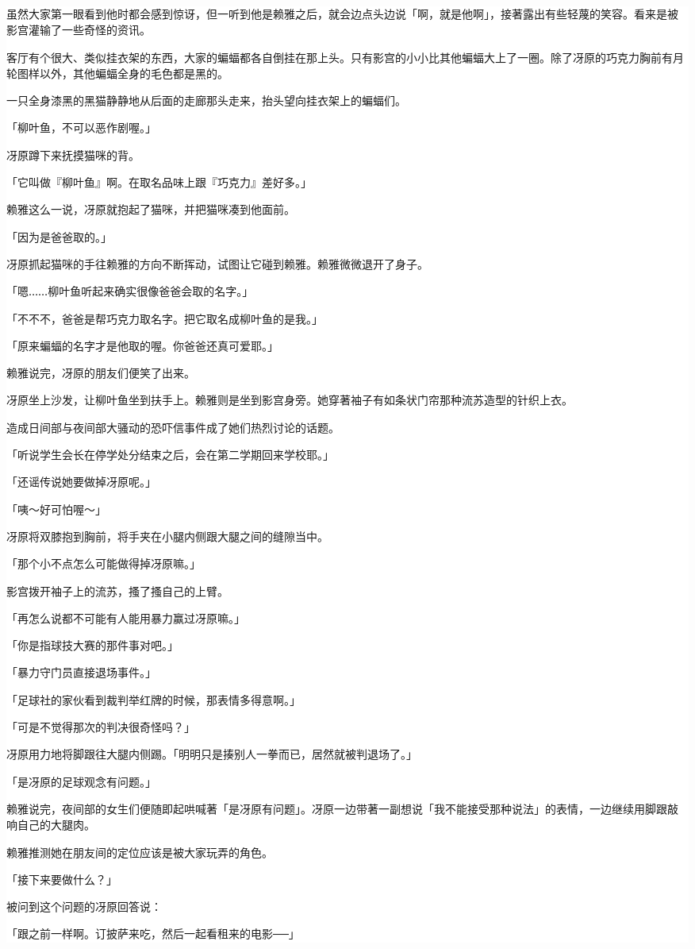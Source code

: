 虽然大家第一眼看到他时都会感到惊讶，但一听到他是赖雅之后，就会边点头边说「啊，就是他啊」，接著露出有些轻蔑的笑容。看来是被影宫灌输了一些奇怪的资讯。

客厅有个很大、类似挂衣架的东西，大家的蝙蝠都各自倒挂在那上头。只有影宫的小小比其他蝙蝠大上了一圈。除了冴原的巧克力胸前有月轮图样以外，其他蝙蝠全身的毛色都是黑的。

一只全身漆黑的黑猫静静地从后面的走廊那头走来，抬头望向挂衣架上的蝙蝠们。

「柳叶鱼，不可以恶作剧喔。」

冴原蹲下来抚摸猫咪的背。

「它叫做『柳叶鱼』啊。在取名品味上跟『巧克力』差好多。」

赖雅这么一说，冴原就抱起了猫咪，并把猫咪凑到他面前。

「因为是爸爸取的。」

冴原抓起猫咪的手往赖雅的方向不断挥动，试图让它碰到赖雅。赖雅微微退开了身子。

「嗯……柳叶鱼听起来确实很像爸爸会取的名字。」

「不不不，爸爸是帮巧克力取名字。把它取名成柳叶鱼的是我。」

「原来蝙蝠的名字才是他取的喔。你爸爸还真可爱耶。」

赖雅说完，冴原的朋友们便笑了出来。

冴原坐上沙发，让柳叶鱼坐到扶手上。赖雅则是坐到影宫身旁。她穿著袖子有如条状门帘那种流苏造型的针织上衣。

造成日间部与夜间部大骚动的恐吓信事件成了她们热烈讨论的话题。

「听说学生会长在停学处分结束之后，会在第二学期回来学校耶。」

「还谣传说她要做掉冴原呢。」

「咦～好可怕喔～」

冴原将双膝抱到胸前，将手夹在小腿内侧跟大腿之间的缝隙当中。

「那个小不点怎么可能做得掉冴原嘛。」

影宫拨开袖子上的流苏，搔了搔自己的上臂。

「再怎么说都不可能有人能用暴力赢过冴原嘛。」

「你是指球技大赛的那件事对吧。」

「暴力守门员直接退场事件。」

「足球社的家伙看到裁判举红牌的时候，那表情多得意啊。」

「可是不觉得那次的判决很奇怪吗？」

冴原用力地将脚跟往大腿内侧踢。「明明只是揍别人一拳而已，居然就被判退场了。」

「是冴原的足球观念有问题。」

赖雅说完，夜间部的女生们便随即起哄喊著「是冴原有问题」。冴原一边带著一副想说「我不能接受那种说法」的表情，一边继续用脚跟敲响自己的大腿肉。

赖雅推测她在朋友间的定位应该是被大家玩弄的角色。

「接下来要做什么？」

被问到这个问题的冴原回答说：

「跟之前一样啊。订披萨来吃，然后一起看租来的电影──」
